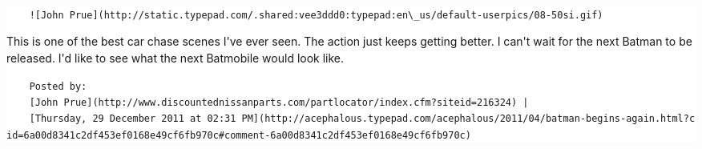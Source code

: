 
		![John Prue](http://static.typepad.com/.shared:vee3ddd0:typepad:en\_us/default-userpics/08-50si.gif)
	

	

		

This is one of the best car chase scenes I've ever seen. The action just keeps getting better. I can't wait for the next Batman to be released. I'd like to see what the next Batmobile would look like.

	

		Posted by:
		[John Prue](http://www.discountednissanparts.com/partlocator/index.cfm?siteid=216324) |
		[Thursday, 29 December 2011 at 02:31 PM](http://acephalous.typepad.com/acephalous/2011/04/batman-begins-again.html?cid=6a00d8341c2df453ef0168e49cf6fb970c#comment-6a00d8341c2df453ef0168e49cf6fb970c)

		

        